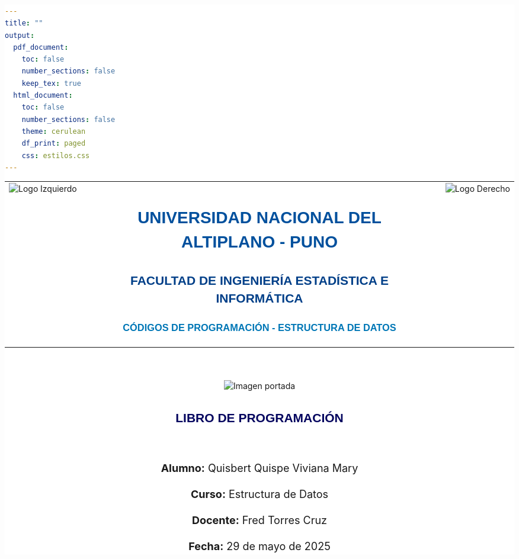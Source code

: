 ```yaml
---
title: ""
output: 
  pdf_document:
    toc: false
    number_sections: false
    keep_tex: true
  html_document:
    toc: false
    number_sections: false
    theme: cerulean
    df_print: paged
    css: estilos.css
---
```


<div style="text-align: center; page-break-after: avoid;">

<table width="100%" style="border: none;">
  <tr>
    <td width="20%" align="left">
      <img src="Logo unap.png" alt="Logo Izquierdo" width="120">
    </td>
    <td width="60%" align="center">
      <h1 style="color:#00509d; font-family:Arial, sans-serif;">UNIVERSIDAD NACIONAL DEL ALTIPLANO - PUNO</h1>
      <h2 style="color:#003f88; font-family:Arial, sans-serif;">FACULTAD DE INGENIERÍA ESTADÍSTICA E INFORMÁTICA</h2>
      <h3 style="color:#0077b6; font-family:Arial, sans-serif;">CÓDIGOS DE PROGRAMACIÓN - ESTRUCTURA DE DATOS</h3>
    </td>
    <td width="20%" align="right">
      <img src="FINESI.png" alt="Logo Derecho" width="120">
    </td>
  </tr>
  
</table>
<br><br>

<div style="text-align: center;">
  <img src="programacion .png" alt="Imagen portada" width="300*500" />
</div>

<h2 style="color:#03045e; font-family:Arial, sans-serif;">LIBRO DE PROGRAMACIÓN</h2>

<br>
<p style="font-size:18px;"><strong>Alumno:</strong> Quisbert Quispe Viviana Mary</p>
<p style="font-size:18px;"><strong>Curso:</strong> Estructura de Datos</p>
<p style="font-size:18px;"><strong>Docente:</strong> Fred Torres Cruz</p>
<p style="font-size:18px;"><strong>Fecha:</strong> 29 de mayo de 2025</p>
